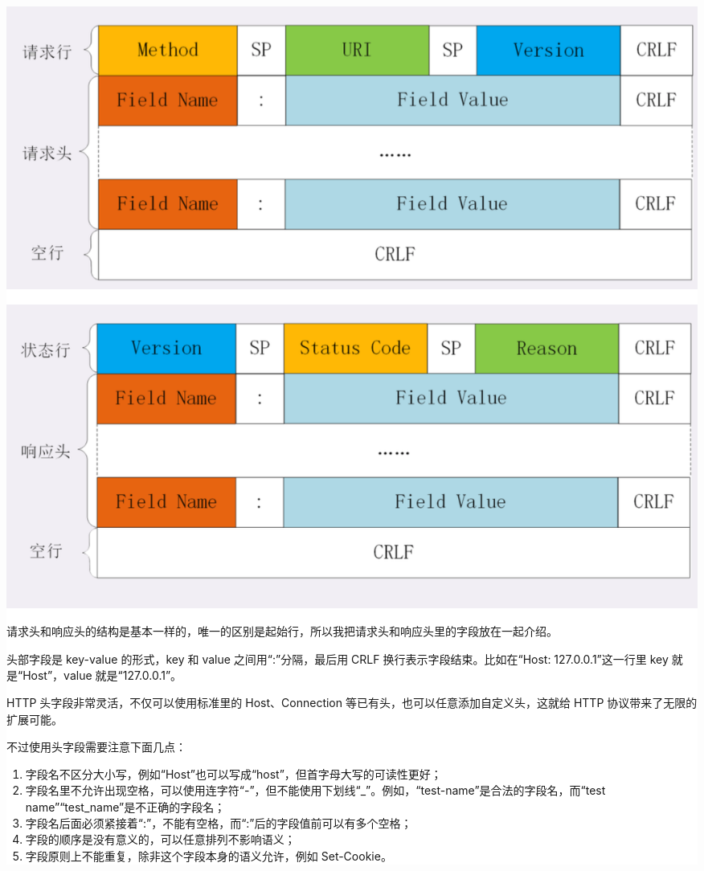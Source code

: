 ![image-20210119212253428](../../../../../assets/image-20210119212253428.png)

![image-20210119212303359](../../../../../assets/image-20210119212303359.png)

请求头和响应头的结构是基本一样的，唯一的区别是起始行，所以我把请求头和响应头里的字段放在一起介绍。

头部字段是 key-value 的形式，key 和 value 之间用“:”分隔，最后用 CRLF 换行表示字段结束。比如在“Host: 127.0.0.1”这一行里 key 就是“Host”，value 就是“127.0.0.1”。

HTTP 头字段非常灵活，不仅可以使用标准里的 Host、Connection 等已有头，也可以任意添加自定义头，这就给 HTTP 协议带来了无限的扩展可能。

不过使用头字段需要注意下面几点：

1. 字段名不区分大小写，例如“Host”也可以写成“host”，但首字母大写的可读性更好；
2. 字段名里不允许出现空格，可以使用连字符“-”，但不能使用下划线“_”。例如，“test-name”是合法的字段名，而“test name”“test_name”是不正确的字段名；
3. 字段名后面必须紧接着“:”，不能有空格，而“:”后的字段值前可以有多个空格；
4. 字段的顺序是没有意义的，可以任意排列不影响语义；
5. 字段原则上不能重复，除非这个字段本身的语义允许，例如 Set-Cookie。
